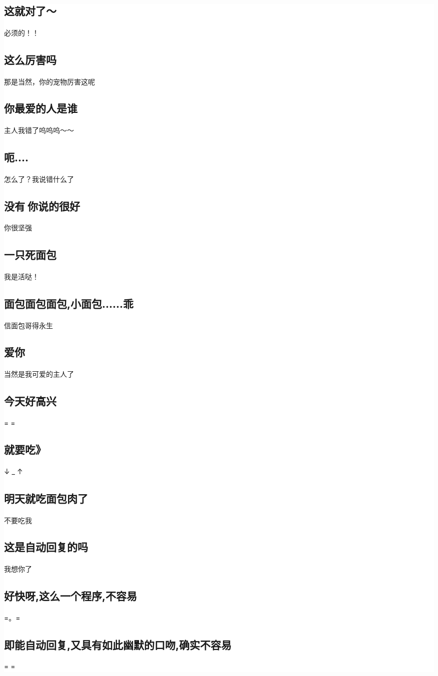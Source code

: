 ## 这就对了〜
必须的！！

## 这么厉害吗
那是当然，你的宠物厉害这呢

## 你最爱的人是谁
主人我错了呜呜呜〜〜

## 呃....
怎么了？我说错什么了

## 没有  你说的很好
你很坚强

## 一只死面包
我是活哒！

## 面包面包面包,小面包……乖
信面包哥得永生

## 爱你
当然是我可爱的主人了

## 今天好高兴
= =

## 就要吃》
↓  _  ↑

## 明天就吃面包肉了
不要吃我

## 这是自动回复的吗
我想你了

## 好快呀,这么一个程序,不容易
=。=

## 即能自动回复,又具有如此幽默的口吻,确实不容易
= =
